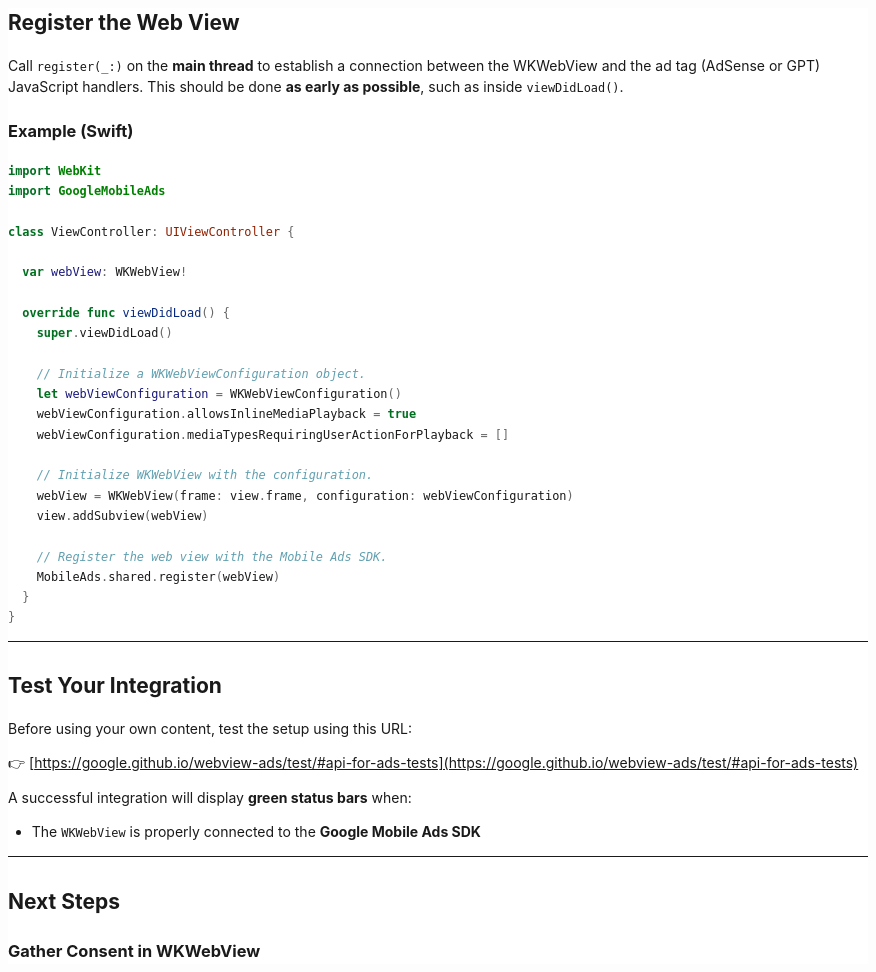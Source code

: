 
## Register the Web View

Call `register(_:)` on the **main thread** to establish a connection between the WKWebView and the ad tag (AdSense or GPT) JavaScript handlers.
This should be done **as early as possible**, such as inside `viewDidLoad()`.

### Example (Swift)

```swift
import WebKit
import GoogleMobileAds

class ViewController: UIViewController {

  var webView: WKWebView!

  override func viewDidLoad() {
    super.viewDidLoad()

    // Initialize a WKWebViewConfiguration object.
    let webViewConfiguration = WKWebViewConfiguration()
    webViewConfiguration.allowsInlineMediaPlayback = true
    webViewConfiguration.mediaTypesRequiringUserActionForPlayback = []

    // Initialize WKWebView with the configuration.
    webView = WKWebView(frame: view.frame, configuration: webViewConfiguration)
    view.addSubview(webView)

    // Register the web view with the Mobile Ads SDK.
    MobileAds.shared.register(webView)
  }
}
```

---

## Test Your Integration

Before using your own content, test the setup using this URL:

👉 [https://google.github.io/webview-ads/test/#api-for-ads-tests](https://google.github.io/webview-ads/test/#api-for-ads-tests)

A successful integration will display **green status bars** when:

* The `WKWebView` is properly connected to the **Google Mobile Ads SDK**

---

## Next Steps

### Gather Consent in WKWebView
